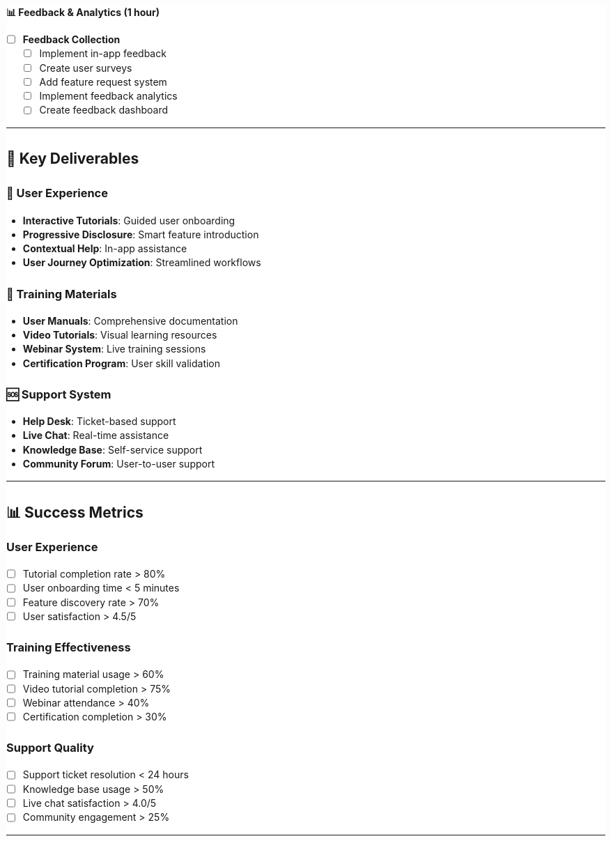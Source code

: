 #### **📊 Feedback & Analytics (1 hour)**
- [ ] **Feedback Collection**
  - [ ] Implement in-app feedback
  - [ ] Create user surveys
  - [ ] Add feature request system
  - [ ] Implement feedback analytics
  - [ ] Create feedback dashboard

---

## 🎯 **Key Deliverables**

### **🎨 User Experience**
- **Interactive Tutorials**: Guided user onboarding
- **Progressive Disclosure**: Smart feature introduction
- **Contextual Help**: In-app assistance
- **User Journey Optimization**: Streamlined workflows

### **📖 Training Materials**
- **User Manuals**: Comprehensive documentation
- **Video Tutorials**: Visual learning resources
- **Webinar System**: Live training sessions
- **Certification Program**: User skill validation

### **🆘 Support System**
- **Help Desk**: Ticket-based support
- **Live Chat**: Real-time assistance
- **Knowledge Base**: Self-service support
- **Community Forum**: User-to-user support

---

## 📊 **Success Metrics**

### **User Experience**
- [ ] Tutorial completion rate > 80%
- [ ] User onboarding time < 5 minutes
- [ ] Feature discovery rate > 70%
- [ ] User satisfaction > 4.5/5

### **Training Effectiveness**
- [ ] Training material usage > 60%
- [ ] Video tutorial completion > 75%
- [ ] Webinar attendance > 40%
- [ ] Certification completion > 30%

### **Support Quality**
- [ ] Support ticket resolution < 24 hours
- [ ] Knowledge base usage > 50%
- [ ] Live chat satisfaction > 4.0/5
- [ ] Community engagement > 25%

---